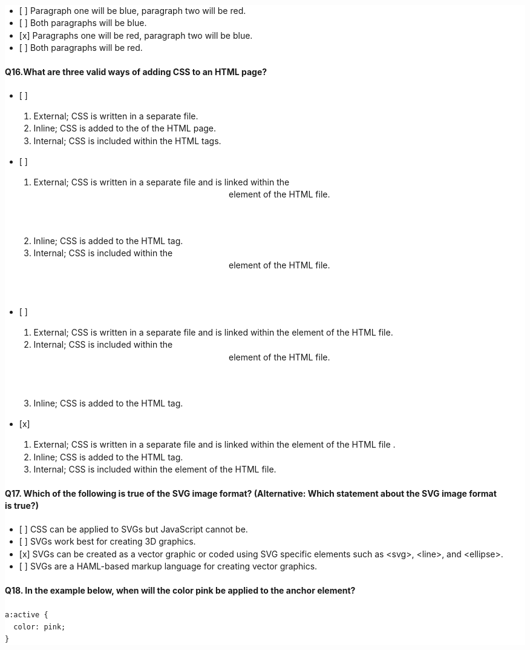 -   <span id="dd2a">\[ \] Paragraph one will be blue, paragraph two will be red.</span>
-   <span id="3a7c">\[ \] Both paragraphs will be blue.</span>
-   <span id="b3cf">\[x\] Paragraphs one will be red, paragraph two will be blue.</span>
-   <span id="c825">\[ \] Both paragraphs will be red.</span>

#### Q16.What are three valid ways of adding CSS to an HTML page?

-   <span id="4246">\[ \]</span>



    1. External; CSS is written in a separate file.
    2. Inline; CSS is added to the <head> of the HTML page.
    3. Internal; CSS is included within the HTML tags.

-   <span id="94e5">\[ \]</span>



    1. External; CSS is written in a separate file and is linked within the <header> element of the HTML file.
    2. Inline; CSS is added to the HTML tag.
    3. Internal; CSS is included within the <header> element of the HTML file.

-   <span id="e8e5">\[ \]</span>



    1. External; CSS is written in a separate file and is linked within the <head> element of the HTML file.
    2. Internal; CSS is included within the <header> element of the HTML file.
    3. Inline; CSS is added to the HTML tag.

-   <span id="4992">\[x\]</span>



    1. External; CSS is written in a separate file and is linked within the <head> element of the HTML file .
    2. Inline; CSS is added to the HTML tag.
    3. Internal; CSS is included within the <head> element of the HTML file.

#### Q17. Which of the following is true of the SVG image format? (Alternative: Which statement about the SVG image format is true?)

-   <span id="12ae">\[ \] CSS can be applied to SVGs but JavaScript cannot be.</span>
-   <span id="c2ab">\[ \] SVGs work best for creating 3D graphics.</span>
-   <span id="9ba2">\[x\] SVGs can be created as a vector graphic or coded using SVG specific elements such as &lt;svg&gt;, &lt;line&gt;, and &lt;ellipse&gt;.</span>
-   <span id="c02b">\[ \] SVGs are a HAML-based markup language for creating vector graphics.</span>

#### Q18. In the example below, when will the color pink be applied to the anchor element?

    a:active {
      color: pink;
    }
